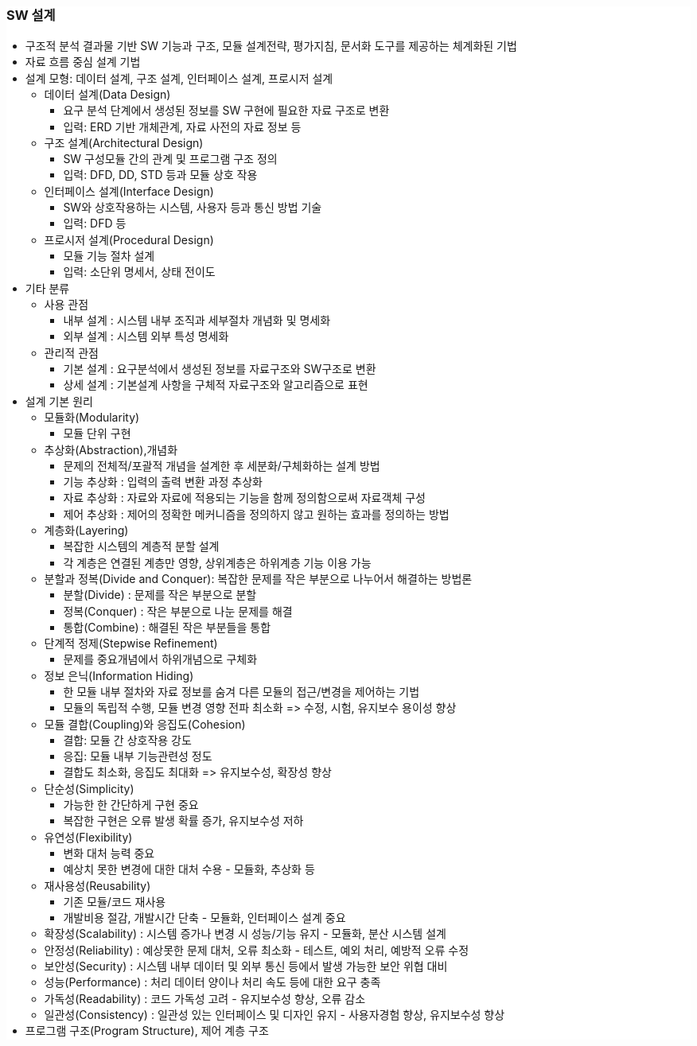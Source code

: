 ### SW 설계
- 구조적 분석 결과물 기반 SW 기능과 구조, 모듈 설계전략, 평가지침, 문서화 도구를 제공하는 체계화된 기법
- 자료 흐름 중심 설계 기법
- 설계 모형: 데이터 설계, 구조 설계, 인터페이스 설계, 프로시저 설계
	- 데이터 설계(Data Design)
		- 요구 분석 단계에서 생성된 정보를 SW 구현에 필요한 자료 구조로 변환
		- 입력: ERD 기반 개체관계, 자료 사전의 자료 정보 등
	- 구조 설계(Architectural Design)
		- SW 구성모듈 간의 관계 및 프로그램 구조 정의
		- 입력: DFD, DD, STD 등과 모듈 상호 작용
	- 인터페이스 설계(Interface Design)
		- SW와 상호작용하는 시스템, 사용자 등과 통신 방법 기술
		- 입력: DFD 등
	- 프로시저 설계(Procedural Design)
		- 모듈 기능 절차 설계
		- 입력: 소단위 명세서, 상태 전이도
- 기타 분류
	- 사용 관점
		- 내부 설계 : 시스템 내부 조직과 세부절차 개념화 및 명세화
		- 외부 설계 : 시스템 외부 특성 명세화
	- 관리적 관점
		- 기본 설계 : 요구분석에서 생성된 정보를 자료구조와 SW구조로 변환
		- 상세 설계 : 기본설계 사항을 구체적 자료구조와 알고리즘으로 표현
- 설계 기본 원리
	- 모듈화(Modularity)
		- 모듈 단위 구현
	- 추상화(Abstraction),개념화
		- 문제의 전체적/포괄적 개념을 설계한 후 세분화/구체화하는 설계 방법
		- 기능 추상화 : 입력의 출력 변환 과정 추상화
		- 자료 추상화 : 자료와 자료에 적용되는 기능을 함께 정의함으로써 자료객체 구성
		- 제어 추상화 : 제어의 정확한 메커니즘을 정의하지 않고 원하는 효과를 정의하는 방법
    - 계층화(Layering)
        - 복잡한 시스템의 계층적 분할 설계
        - 각 계층은 연결된 계층만 영향, 상위계층은 하위계층 기능 이용 가능
    - 분할과 정복(Divide and Conquer): 복잡한 문제를 작은 부분으로 나누어서 해결하는 방법론
        - 분할(Divide)  : 문제를 작은 부분으로 분할
        - 정복(Conquer) : 작은 부분으로 나눈 문제를 해결
        - 통합(Combine) : 해결된 작은 부분들을 통합
	- 단계적 정제(Stepwise Refinement)
		- 문제를 중요개념에서 하위개념으로 구체화
	- 정보 은닉(Information Hiding)
		- 한 모듈 내부 절차와 자료 정보를 숨겨 다른 모듈의 접근/변경을 제어하는 기법
		- 모듈의 독립적 수행, 모듈 변경 영향 전파 최소화 => 수정, 시험, 유지보수 용이성 향상
    - 모듈 결합(Coupling)와 응집도(Cohesion)
        - 결합: 모듈 간 상호작용 강도
        - 응집: 모듈 내부 기능관련성 정도
        - 결합도 최소화, 응집도 최대화 => 유지보수성, 확장성 향상
    - 단순성(Simplicity)
        - 가능한 한 간단하게 구현 중요
        - 복잡한 구현은 오류 발생 확률 증가, 유지보수성 저하
    - 유연성(Flexibility)
        - 변화 대처 능력 중요
        - 예상치 못한 변경에 대한  대처 수용 - 모듈화, 추상화 등
    - 재사용성(Reusability)
        - 기존 모듈/코드 재사용
        - 개발비용 절감, 개발시간 단축 - 모듈화, 인터페이스 설계 중요
    - 확장성(Scalability) : 시스템 증가나 변경 시 성능/기능 유지 - 모듈화, 분산 시스템 설계
    - 안정성(Reliability) : 예상못한 문제 대처, 오류 최소화 - 테스트, 예외 처리, 예방적 오류 수정
    - 보안성(Security)    : 시스템 내부 데이터 및 외부 통신 등에서 발생 가능한 보안 위협 대비
    - 성능(Performance)   : 처리 데이터 양이나 처리 속도 등에 대한 요구 충족
    - 가독성(Readability) : 코드 가독성 고려 - 유지보수성 향상, 오류 감소
    - 일관성(Consistency) : 일관성 있는 인터페이스 및 디자인 유지 - 사용자경험 향상, 유지보수성 향상
- 프로그램 구조(Program Structure), 제어 계층 구조